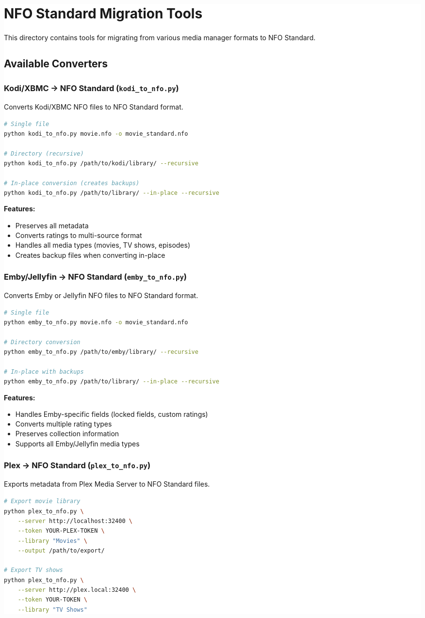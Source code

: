 # NFO Standard Migration Tools

This directory contains tools for migrating from various media manager formats to NFO Standard.

## Available Converters

### Kodi/XBMC → NFO Standard (`kodi_to_nfo.py`)

Converts Kodi/XBMC NFO files to NFO Standard format.

```bash
# Single file
python kodi_to_nfo.py movie.nfo -o movie_standard.nfo

# Directory (recursive)
python kodi_to_nfo.py /path/to/kodi/library/ --recursive

# In-place conversion (creates backups)
python kodi_to_nfo.py /path/to/library/ --in-place --recursive
```

**Features:**
- Preserves all metadata
- Converts ratings to multi-source format
- Handles all media types (movies, TV shows, episodes)
- Creates backup files when converting in-place

### Emby/Jellyfin → NFO Standard (`emby_to_nfo.py`)

Converts Emby or Jellyfin NFO files to NFO Standard format.

```bash
# Single file
python emby_to_nfo.py movie.nfo -o movie_standard.nfo

# Directory conversion
python emby_to_nfo.py /path/to/emby/library/ --recursive

# In-place with backups
python emby_to_nfo.py /path/to/library/ --in-place --recursive
```

**Features:**
- Handles Emby-specific fields (locked fields, custom ratings)
- Converts multiple rating types
- Preserves collection information
- Supports all Emby/Jellyfin media types

### Plex → NFO Standard (`plex_to_nfo.py`)

Exports metadata from Plex Media Server to NFO Standard files.

```bash
# Export movie library
python plex_to_nfo.py \
    --server http://localhost:32400 \
    --token YOUR-PLEX-TOKEN \
    --library "Movies" \
    --output /path/to/export/

# Export TV shows
python plex_to_nfo.py \
    --server http://plex.local:32400 \
    --token YOUR-TOKEN \
    --library "TV Shows"

```